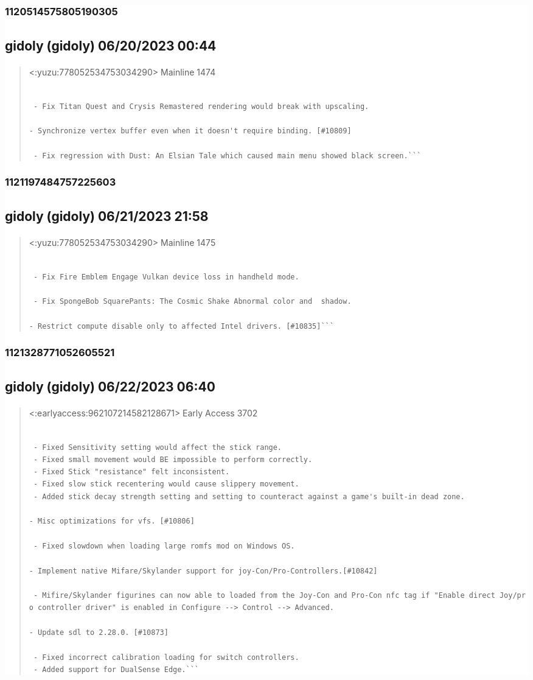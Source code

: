 ### 1120514575805190305
## gidoly (gidoly) 06/20/2023 00:44 

> <:yuzu:778052534753034290> Mainline 1474
> ```- Add support for draw texture upscaling. [#10798]
> 
>  - Fix Titan Quest and Crysis Remastered rendering would break with upscaling.
> 
> - Synchronize vertex buffer even when it doesn't require binding. [#10809]
> 
>  - Fix regression with Dust: An Elsian Tale which caused main menu showed black screen.```

### 1121197484757225603
## gidoly (gidoly) 06/21/2023 21:58 

> <:yuzu:778052534753034290> Mainline 1475
> ```- Add samples check when find render target. [#10818]
> 
>  - Fix Fire Emblem Engage Vulkan device loss in handheld mode.
> 
>  - Fix SpongeBob SquarePants: The Cosmic Shake Abnormal color and  shadow.
> 
> - Restrict compute disable only to affected Intel drivers. [#10835]```

### 1121328771052605521
## gidoly (gidoly) 06/22/2023 06:40 

> <:earlyaccess:962107214582128671> Early Access 3702
> ```- Redesign mouse panning. [#10495]
> 
>  - Fixed Sensitivity setting would affect the stick range.
>  - Fixed small movement would BE impossible to perform correctly.
>  - Fixed Stick "resistance" felt inconsistent.
>  - Fixed slow stick recentering would cause slippery movement.
>  - Added stick decay strength setting and setting to counteract against a game's built-in dead zone.
> 
> - Misc optimizations for vfs. [#10806]
> 
>  - Fixed slowdown when loading large romfs mod on Windows OS.
> 
> - Implement native Mifare/Skylander support for joy-Con/Pro-Controllers.[#10842]
> 
>  - Mifire/Skylander figurines can now able to loaded from the Joy-Con and Pro-Con nfc tag if "Enable direct Joy/pro controller driver" is enabled in Configure --> Control --> Advanced.
> 
> - Update sdl to 2.28.0. [#10873]
> 
>  - Fixed incorrect calibration loading for switch controllers.
>  - Added support for DualSense Edge.```
